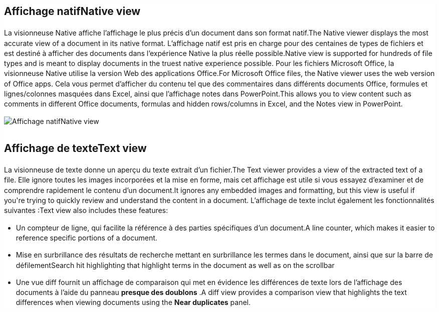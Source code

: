 ## <a name="native-view"></a><span data-ttu-id="698b8-132">Affichage natif</span><span class="sxs-lookup"><span data-stu-id="698b8-132">Native view</span></span>

<span data-ttu-id="698b8-133">La visionneuse Native affiche l’affichage le plus précis d’un document dans son format natif.</span><span class="sxs-lookup"><span data-stu-id="698b8-133">The Native viewer displays the most accurate view of a document in its native format.</span></span> <span data-ttu-id="698b8-134">L’affichage natif est pris en charge pour des centaines de types de fichiers et est destiné à afficher des documents dans l’expérience Native la plus réelle possible.</span><span class="sxs-lookup"><span data-stu-id="698b8-134">Native view is supported for hundreds of file types and is meant to display documents in the truest native experience possible.</span></span> <span data-ttu-id="698b8-135">Pour les fichiers Microsoft Office, la visionneuse Native utilise la version Web des applications Office.</span><span class="sxs-lookup"><span data-stu-id="698b8-135">For Microsoft Office files, the Native viewer uses the web version of Office apps.</span></span> <span data-ttu-id="698b8-136">Cela vous permet d’afficher du contenu tel que des commentaires dans différents documents Office, formules et lignes/colonnes masquées dans Excel, ainsi que l’affichage notes dans PowerPoint.</span><span class="sxs-lookup"><span data-stu-id="698b8-136">This allows you to view content such as comments in different Office documents, formulas and hidden rows/columns in Excel, and the Notes view in PowerPoint.</span></span>

![<span data-ttu-id="698b8-137">Affichage natif</span><span class="sxs-lookup"><span data-stu-id="698b8-137">Native view</span></span>
](../media/Reviewimage3.png)

## <a name="text-view"></a><span data-ttu-id="698b8-138">Affichage de texte</span><span class="sxs-lookup"><span data-stu-id="698b8-138">Text view</span></span>

<span data-ttu-id="698b8-139">La visionneuse de texte donne un aperçu du texte extrait d’un fichier.</span><span class="sxs-lookup"><span data-stu-id="698b8-139">The Text viewer provides a view of the extracted text of a file.</span></span> <span data-ttu-id="698b8-140">Elle ignore toutes les images incorporées et la mise en forme, mais cet affichage est utile si vous essayez d’examiner et de comprendre rapidement le contenu d’un document.</span><span class="sxs-lookup"><span data-stu-id="698b8-140">It ignores any embedded images and formatting, but this view is useful if you're trying to quickly review and understand the content in a document.</span></span> <span data-ttu-id="698b8-141">L’affichage de texte inclut également les fonctionnalités suivantes :</span><span class="sxs-lookup"><span data-stu-id="698b8-141">Text view also includes these features:</span></span>

  - <span data-ttu-id="698b8-142">Un compteur de ligne, qui facilite la référence à des parties spécifiques d’un document.</span><span class="sxs-lookup"><span data-stu-id="698b8-142">A line counter, which makes it easier to reference specific portions of a document.</span></span>

  - <span data-ttu-id="698b8-143">Mise en surbrillance des résultats de recherche mettant en surbrillance les termes dans le document, ainsi que sur la barre de défilement</span><span class="sxs-lookup"><span data-stu-id="698b8-143">Search hit highlighting that highlight terms in the document as well as on the scrollbar</span></span>

  - <span data-ttu-id="698b8-144">Une vue diff fournit un affichage de comparaison qui met en évidence les différences de texte lors de l’affichage des documents à l’aide du panneau **presque des doublons** .</span><span class="sxs-lookup"><span data-stu-id="698b8-144">A diff view provides a comparison view that highlights the text differences when viewing documents using the **Near duplicates** panel.</span></span>
